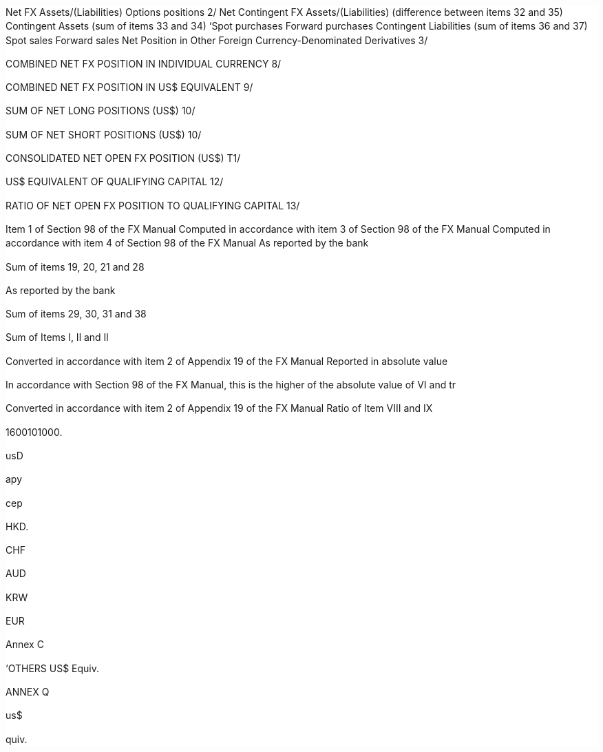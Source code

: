 Net FX Assets/(Liabilities) Options positions 2/ Net Contingent FX Assets/(Liabilities) (difference between items 32 and 35) Contingent Assets (sum of items 33 and 34) ‘Spot purchases Forward purchases Contingent Liabilities (sum of items 36 and 37) Spot sales Forward sales Net Position in Other Foreign Currency-Denominated Derivatives 3/

COMBINED NET FX POSITION IN INDIVIDUAL CURRENCY 8/

COMBINED NET FX POSITION IN US$ EQUIVALENT 9/

SUM OF NET LONG POSITIONS (US$) 10/

SUM OF NET SHORT POSITIONS (US$) 10/

CONSOLIDATED NET OPEN FX POSITION (US$) T1/

US$ EQUIVALENT OF QUALIFYING CAPITAL 12/

RATIO OF NET OPEN FX POSITION TO QUALIFYING CAPITAL 13/

Item 1 of Section 98 of the FX Manual Computed in accordance with item 3 of Section 98 of the FX Manual Computed in accordance with item 4 of Section 98 of the FX Manual As reported by the bank

Sum of items 19, 20, 21 and 28

As reported by the bank

Sum of items 29, 30, 31 and 38

Sum of Items I, Il and Il

Converted in accordance with item 2 of Appendix 19 of the FX Manual Reported in absolute value

In accordance with Section 98 of the FX Manual, this is the higher of the absolute value of VI and tr

Converted in accordance with item 2 of Appendix 19 of the FX Manual Ratio of Item VIII and IX

1600101000.

usD

apy

cep

HKD.

CHF

AUD

KRW

EUR

Annex C

‘OTHERS US$ Equiv.

ANNEX Q

us$

quiv.
